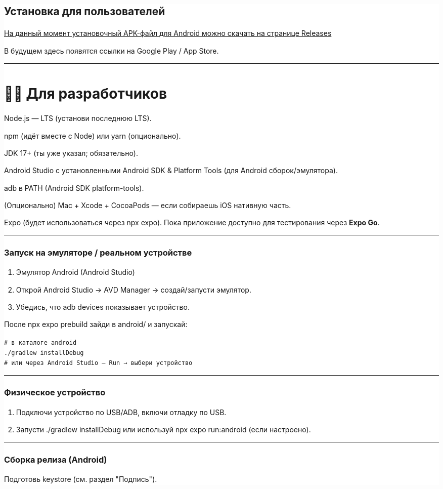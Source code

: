 
## Установка для пользователей 
[На данный момент установочный APK-файл для Android можно скачать на странице Releases](https://github.com/ENEIZEM/My-Medicine-Cabinet/releases)

В будущем здесь появятся ссылки на Google Play / App Store.  


---

# 👨‍💻 Для разработчиков

Node.js — LTS (установи последнюю LTS).

npm (идёт вместе с Node) или yarn (опционально).

JDK 17+ (ты уже указал; обязательно).

Android Studio с установленными Android SDK & Platform Tools (для Android сборок/эмулятора).

adb в PATH (Android SDK platform-tools).

(Опционально) Mac + Xcode + CocoaPods — если собираешь iOS нативную часть.

Expo (будет использоваться через npx expo).
Пока приложение доступно для тестирования через **Expo Go**. 

---

### Запуск на эмуляторе / реальном устройстве
1) Эмулятор Android (Android Studio)

2) Открой Android Studio → AVD Manager → создай/запусти эмулятор.

3) Убедись, что adb devices показывает устройство.

После npx expo prebuild зайди в android/ и запускай:
```
# в каталоге android
./gradlew installDebug
# или через Android Studio — Run → выбери устройство
```

---

### Физическое устройство

1) Подключи устройство по USB/ADB, включи отладку по USB.

2) Запусти ./gradlew installDebug или используй npx expo run:android (если настроено).

---

### Сборка релиза (Android)

Подготовь keystore (см. раздел "Подпись").
